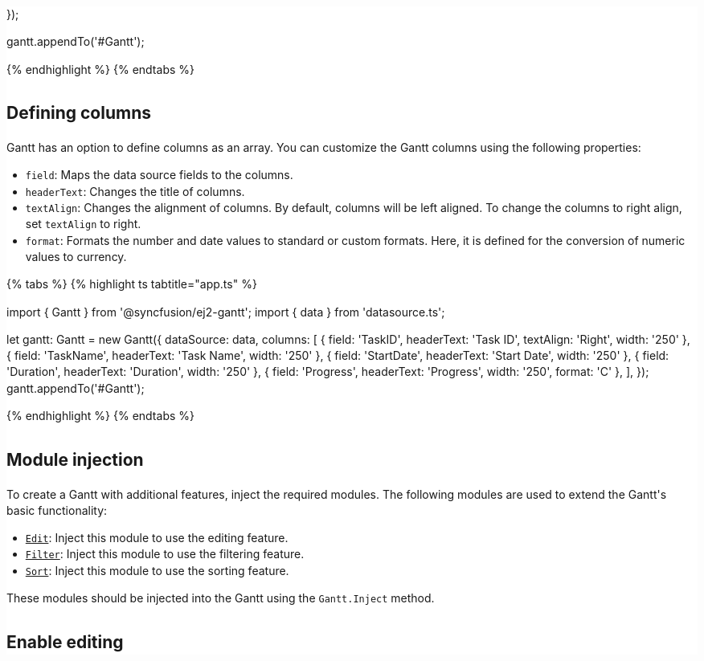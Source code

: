   });

gantt.appendTo('#Gantt');

{% endhighlight %}
{% endtabs %}

## Defining columns

Gantt has an option to define columns as an array. You can customize the Gantt columns using the following properties:

* `field`: Maps the data source fields to the columns.
* `headerText`: Changes the title of columns.
* `textAlign`: Changes the alignment of columns. By default, columns will be left aligned. To change the columns to right align, set `textAlign` to right.
* `format`: Formats the number and date values to standard or custom formats. Here, it is defined for the conversion of numeric values to currency.

{% tabs %}
{% highlight ts tabtitle="app.ts" %}

import { Gantt } from '@syncfusion/ej2-gantt';
import { data } from 'datasource.ts';

let gantt: Gantt = new Gantt({
    dataSource: data,
    columns: [
            { field: 'TaskID', headerText: 'Task ID', textAlign: 'Right', width: '250' },
            { field: 'TaskName', headerText: 'Task Name', width: '250' },
            { field: 'StartDate', headerText: 'Start Date', width: '250' },
            { field: 'Duration', headerText: 'Duration', width: '250' },
            { field: 'Progress', headerText: 'Progress', width: '250', format: 'C' },
        ],
});
gantt.appendTo('#Gantt');

{% endhighlight %}
{% endtabs %}

## Module injection

To create a Gantt with additional features, inject the required modules. The following modules are used to extend the Gantt's basic functionality:

* [`Edit`](https://ej2.syncfusion.com/documentation/api/gantt/#editmodule): Inject this module to use the editing feature.
* [`Filter`](https://ej2.syncfusion.com/documentation/api/gantt/#filtermodule): Inject this module to use the filtering feature.
* [`Sort`](https://ej2.syncfusion.com/documentation/api/gantt/#sortmodule): Inject this module to use the sorting feature.

These modules should be injected into the Gantt using the `Gantt.Inject` method.

## Enable editing

